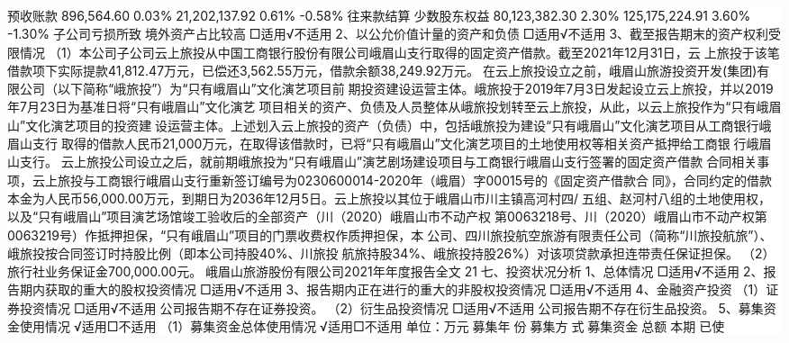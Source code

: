 预收账款
896,564.60
0.03%
21,202,137.92
0.61%
-0.58%
往来款结算
少数股东权益
80,123,382.30
2.30%
125,175,224.91
3.60%
-1.30%
子公司亏损所致
境外资产占比较高
□适用√不适用
2、以公允价值计量的资产和负债
□适用√不适用
3、截至报告期末的资产权利受限情况
（1）本公司子公司云上旅投从中国工商银行股份有限公司峨眉山支行取得的固定资产借款。截至2021年12月31日，云
上旅投于该笔借款项下实际提款41,812.47万元，已偿还3,562.55万元，借款余额38,249.92万元。
在云上旅投设立之前，峨眉山旅游投资开发(集团)有限公司（以下简称“峨旅投”）为“只有峨眉山”文化演艺项目前
期投资建设运营主体。峨旅投于2019年7月3日发起设立云上旅投，并以2019年7月23日为基准日将“只有峨眉山”文化演艺
项目相关的资产、负债及人员整体从峨旅投划转至云上旅投，从此，以云上旅投作为“只有峨眉山”文化演艺项目的投资建
设运营主体。上述划入云上旅投的资产（负债）中，包括峨旅投为建设“只有峨眉山”文化演艺项目从工商银行峨眉山支行
取得的借款人民币21,000万元，在取得该借款时，已将“只有峨眉山”文化演艺项目的土地使用权等相关资产抵押给工商银
行峨眉山支行。
云上旅投公司设立之后，就前期峨旅投为“只有峨眉山”演艺剧场建设项目与工商银行峨眉山支行签署的固定资产借款
合同相关事项，云上旅投与工商银行峨眉山支行重新签订编号为0230600014-2020年（峨眉）字00015号的《固定资产借款合
同》，合同约定的借款本金为人民币56,000.00万元，到期日为2036年12月5日。云上旅投以其位于峨眉山市川主镇高河村四/
五组、赵河村八组的土地使用权，以及“只有峨眉山”项目演艺场馆竣工验收后的全部资产（川（2020）峨眉山市不动产权
第0063218号、川（2020）峨眉山市不动产权第0063219号）作抵押担保，“只有峨眉山”项目的门票收费权作质押担保，本
公司、四川旅投航空旅游有限责任公司（简称“川旅投航旅”）、峨旅投按合同签订时持股比例（即本公司持股40%、川旅投
航旅持股34%、峨旅投持股26%）对该项贷款承担连带责任保证担保。
（2）旅行社业务保证金700,000.00元。
峨眉山旅游股份有限公司2021年年度报告全文
21
七、投资状况分析
1、总体情况
□适用√不适用
2、报告期内获取的重大的股权投资情况
□适用√不适用
3、报告期内正在进行的重大的非股权投资情况
□适用√不适用
4、金融资产投资
（1）证券投资情况
□适用√不适用
公司报告期不存在证券投资。
（2）衍生品投资情况
□适用√不适用
公司报告期不存在衍生品投资。
5、募集资金使用情况
√适用□不适用
（1）募集资金总体使用情况
√适用□不适用
单位：万元
募集年
份
募集方
式
募集资金
总额
本期
已使